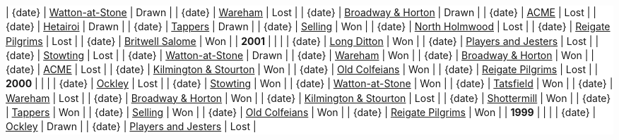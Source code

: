 | {date} | [Watton-at-Stone](2002-watton-at-stone) | Drawn |
| {date} | [Wareham](2002-wareham) | Lost |
| {date} | [Broadway & Horton](2002-broadway-and-horton) | Drawn |
| {date} | [ACME](2002-acme) | Lost |
| {date} | [Hetairoi](2002-hetairoi) | Drawn |
| {date} | [Tappers](2002-tappers) | Drawn |
| {date} | [Selling](2002-selling) | Won |
| {date} | [North Holmwood](2002-north-holmwood) | Lost |
| {date} | [Reigate Pilgrims](2002-reigate-pilgrims) | Lost |
| {date} | [Britwell Salome](2002-britwell-salome) | Won |
| **2001** | | |
| {date} | [Long Ditton](2001-long-ditton) | Won |
| {date} | [Players and Jesters](2001-players-and-jesters) | Lost |
| {date} | [Stowting](2001-stowting) | Lost |
| {date} | [Watton-at-Stone](2001-watton-at-stone) | Drawn |
| {date} | [Wareham](2001-wareham) | Won |
| {date} | [Broadway & Horton](2001-broadway-and-horton) | Won |
| {date} | [ACME](2001-acme) | Lost |
| {date} | [Kilmington & Stourton](2001-kilmington-and-stourton) | Won |
| {date} | [Old Colfeians](2001-old-colfeians) | Won |
| {date} | [Reigate Pilgrims](2001-reigate-pilgrims) | Lost |
| **2000** | | |
| {date} | [Ockley](2000-ockley) | Lost |
| {date} | [Stowting](2000-stowting) | Won |
| {date} | [Watton-at-Stone](2000-watton-at-stone) | Won |
| {date} | [Tatsfield](2000-tatsfield) | Won |
| {date} | [Wareham](2000-wareham) | Lost |
| {date} | [Broadway & Horton](2000-broadway-and-horton) | Won |
| {date} | [Kilmington & Stourton](2000-kilmington-and-stourton) | Lost |
| {date} | [Shottermill](2000-shottermill) | Won |
| {date} | [Tappers](2000-tappers) | Won |
| {date} | [Selling](2000-selling) | Won |
| {date} | [Old Colfeians](2000-old-colfeians) | Won |
| {date} | [Reigate Pilgrims](2000-reigate-pilgrims) | Won |
| **1999** | | |
| {date} | [Ockley](2005-ockley) | Drawn |
| {date} | [Players and Jesters](1999-players-and-jesters) | Lost |